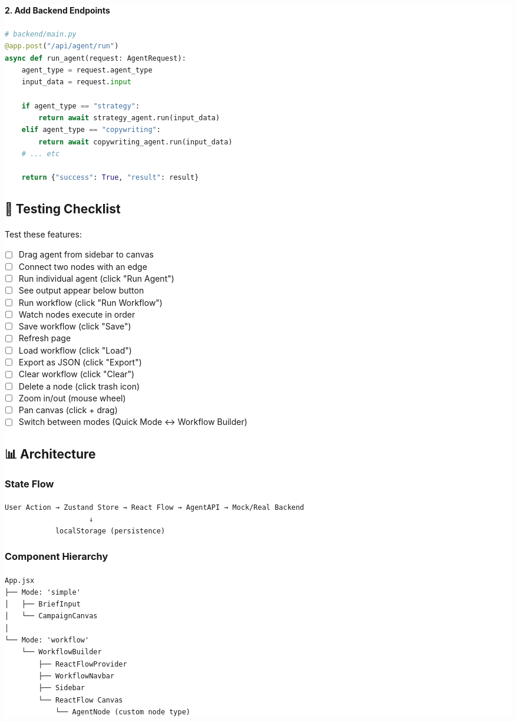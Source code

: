 #### 2. Add Backend Endpoints
```python
# backend/main.py
@app.post("/api/agent/run")
async def run_agent(request: AgentRequest):
    agent_type = request.agent_type
    input_data = request.input
    
    if agent_type == "strategy":
        return await strategy_agent.run(input_data)
    elif agent_type == "copywriting":
        return await copywriting_agent.run(input_data)
    # ... etc
    
    return {"success": True, "result": result}
```

## 🧪 Testing Checklist

Test these features:

- [ ] Drag agent from sidebar to canvas
- [ ] Connect two nodes with an edge
- [ ] Run individual agent (click "Run Agent")
- [ ] See output appear below button
- [ ] Run workflow (click "Run Workflow")
- [ ] Watch nodes execute in order
- [ ] Save workflow (click "Save")
- [ ] Refresh page
- [ ] Load workflow (click "Load")
- [ ] Export as JSON (click "Export")
- [ ] Clear workflow (click "Clear")
- [ ] Delete a node (click trash icon)
- [ ] Zoom in/out (mouse wheel)
- [ ] Pan canvas (click + drag)
- [ ] Switch between modes (Quick Mode ↔ Workflow Builder)

## 📊 Architecture

### State Flow
```
User Action → Zustand Store → React Flow → AgentAPI → Mock/Real Backend
                    ↓
            localStorage (persistence)
```

### Component Hierarchy
```
App.jsx
├── Mode: 'simple'
│   ├── BriefInput
│   └── CampaignCanvas
│
└── Mode: 'workflow'
    └── WorkflowBuilder
        ├── ReactFlowProvider
        ├── WorkflowNavbar
        ├── Sidebar
        └── ReactFlow Canvas
            └── AgentNode (custom node type)
```
